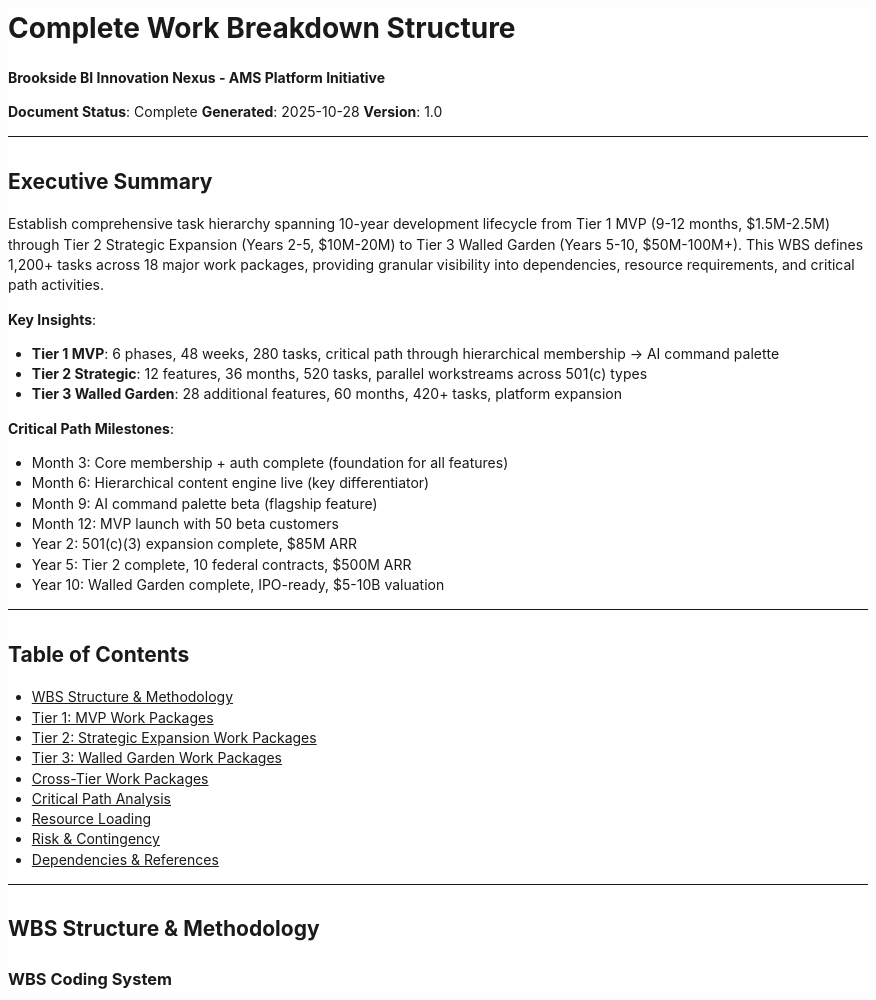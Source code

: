 # Complete Work Breakdown Structure

**Brookside BI Innovation Nexus - AMS Platform Initiative**

**Document Status**: Complete
**Generated**: 2025-10-28
**Version**: 1.0

---

## Executive Summary

Establish comprehensive task hierarchy spanning 10-year development lifecycle from Tier 1 MVP (9-12 months, $1.5M-2.5M) through Tier 2 Strategic Expansion (Years 2-5, $10M-20M) to Tier 3 Walled Garden (Years 5-10, $50M-100M+). This WBS defines 1,200+ tasks across 18 major work packages, providing granular visibility into dependencies, resource requirements, and critical path activities.

**Key Insights**:
- **Tier 1 MVP**: 6 phases, 48 weeks, 280 tasks, critical path through hierarchical membership → AI command palette
- **Tier 2 Strategic**: 12 features, 36 months, 520 tasks, parallel workstreams across 501(c) types
- **Tier 3 Walled Garden**: 28 additional features, 60 months, 420+ tasks, platform expansion

**Critical Path Milestones**:
- Month 3: Core membership + auth complete (foundation for all features)
- Month 6: Hierarchical content engine live (key differentiator)
- Month 9: AI command palette beta (flagship feature)
- Month 12: MVP launch with 50 beta customers
- Year 2: 501(c)(3) expansion complete, $85M ARR
- Year 5: Tier 2 complete, 10 federal contracts, $500M ARR
- Year 10: Walled Garden complete, IPO-ready, $5-10B valuation

---

## Table of Contents

- [WBS Structure & Methodology](#wbs-structure--methodology)
- [Tier 1: MVP Work Packages](#tier-1-mvp-work-packages)
- [Tier 2: Strategic Expansion Work Packages](#tier-2-strategic-expansion-work-packages)
- [Tier 3: Walled Garden Work Packages](#tier-3-walled-garden-work-packages)
- [Cross-Tier Work Packages](#cross-tier-work-packages)
- [Critical Path Analysis](#critical-path-analysis)
- [Resource Loading](#resource-loading)
- [Risk & Contingency](#risk--contingency)
- [Dependencies & References](#dependencies--references)

---

## WBS Structure & Methodology

### WBS Coding System
